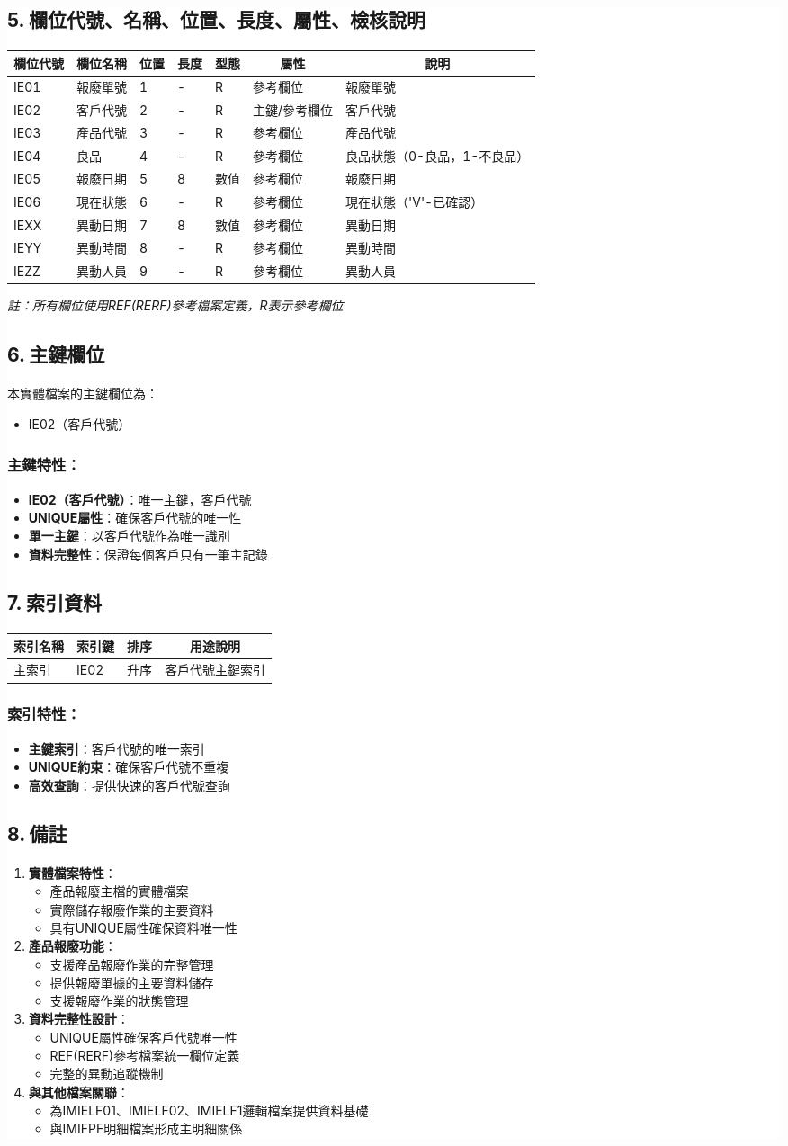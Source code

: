 ## 5. 欄位代號、名稱、位置、長度、屬性、檢核說明

| 欄位代號 | 欄位名稱 | 位置 | 長度 | 型態 | 屬性 | 說明 |
|----------|----------|------|------|------|------|------|
| IE01 | 報廢單號 | 1 | - | R | 參考欄位 | 報廢單號 |
| IE02 | 客戶代號 | 2 | - | R | 主鍵/參考欄位 | 客戶代號 |
| IE03 | 產品代號 | 3 | - | R | 參考欄位 | 產品代號 |
| IE04 | 良品 | 4 | - | R | 參考欄位 | 良品狀態（0-良品，1-不良品） |
| IE05 | 報廢日期 | 5 | 8 | 數值 | 參考欄位 | 報廢日期 |
| IE06 | 現在狀態 | 6 | - | R | 參考欄位 | 現在狀態（'V'-已確認） |
| IEXX | 異動日期 | 7 | 8 | 數值 | 參考欄位 | 異動日期 |
| IEYY | 異動時間 | 8 | - | R | 參考欄位 | 異動時間 |
| IEZZ | 異動人員 | 9 | - | R | 參考欄位 | 異動人員 |

*註：所有欄位使用REF(RERF)參考檔案定義，R表示參考欄位*

## 6. 主鍵欄位

本實體檔案的主鍵欄位為：
- IE02（客戶代號）

### 主鍵特性：
- **IE02（客戶代號）**：唯一主鍵，客戶代號
- **UNIQUE屬性**：確保客戶代號的唯一性
- **單一主鍵**：以客戶代號作為唯一識別
- **資料完整性**：保證每個客戶只有一筆主記錄

## 7. 索引資料

| 索引名稱 | 索引鍵 | 排序 | 用途說明 |
|----------|--------|------|----------|
| 主索引 | IE02 | 升序 | 客戶代號主鍵索引 |

### 索引特性：
- **主鍵索引**：客戶代號的唯一索引
- **UNIQUE約束**：確保客戶代號不重複
- **高效查詢**：提供快速的客戶代號查詢

## 8. 備註

1. **實體檔案特性**：
   - 產品報廢主檔的實體檔案
   - 實際儲存報廢作業的主要資料
   - 具有UNIQUE屬性確保資料唯一性
2. **產品報廢功能**：
   - 支援產品報廢作業的完整管理
   - 提供報廢單據的主要資料儲存
   - 支援報廢作業的狀態管理
3. **資料完整性設計**：
   - UNIQUE屬性確保客戶代號唯一性
   - REF(RERF)參考檔案統一欄位定義
   - 完整的異動追蹤機制
4. **與其他檔案關聯**：
   - 為IMIELF01、IMIELF02、IMIELF1邏輯檔案提供資料基礎
   - 與IMIFPF明細檔案形成主明細關係